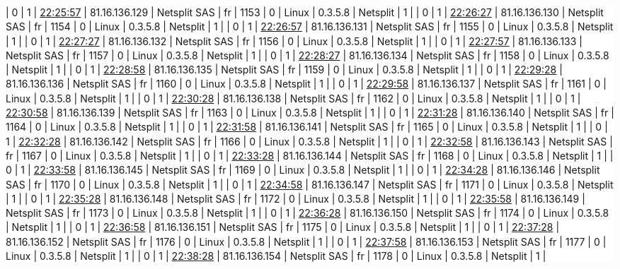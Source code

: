 |    0 |     1 | [22:25:57](https://metrics.torproject.org/rs.html#details/60087F4435768783AACB7FC5E87E9747C34423EB) | 81.16.136.129 | Netsplit SAS | fr   |  1153 |      0 | Linux | 0.3.5.8   | Netsplit      |             1 |
|    0 |     1 | [22:26:27](https://metrics.torproject.org/rs.html#details/B68DA5360B92A7819BA32D4FE4DD15A65AECBB05) | 81.16.136.130 | Netsplit SAS | fr   |  1154 |      0 | Linux | 0.3.5.8   | Netsplit      |             1 |
|    0 |     1 | [22:26:57](https://metrics.torproject.org/rs.html#details/97690C10B2BCCDA80A33AA6E8B904102619267D1) | 81.16.136.131 | Netsplit SAS | fr   |  1155 |      0 | Linux | 0.3.5.8   | Netsplit      |             1 |
|    0 |     1 | [22:27:27](https://metrics.torproject.org/rs.html#details/FE3FCF73DA2AC132ED591C6F218ABCBBFFC44DCE) | 81.16.136.132 | Netsplit SAS | fr   |  1156 |      0 | Linux | 0.3.5.8   | Netsplit      |             1 |
|    0 |     1 | [22:27:57](https://metrics.torproject.org/rs.html#details/A97C3F9F9AAD32D060A64640BF40C45389863145) | 81.16.136.133 | Netsplit SAS | fr   |  1157 |      0 | Linux | 0.3.5.8   | Netsplit      |             1 |
|    0 |     1 | [22:28:27](https://metrics.torproject.org/rs.html#details/89AB19325324A2E86A3C6E56324F92AD52871E83) | 81.16.136.134 | Netsplit SAS | fr   |  1158 |      0 | Linux | 0.3.5.8   | Netsplit      |             1 |
|    0 |     1 | [22:28:58](https://metrics.torproject.org/rs.html#details/939621BEF2321DED5359D01894BA55981C1CA295) | 81.16.136.135 | Netsplit SAS | fr   |  1159 |      0 | Linux | 0.3.5.8   | Netsplit      |             1 |
|    0 |     1 | [22:29:28](https://metrics.torproject.org/rs.html#details/73427F17C8D80FAED3D450FCEE0A47505A73D46E) | 81.16.136.136 | Netsplit SAS | fr   |  1160 |      0 | Linux | 0.3.5.8   | Netsplit      |             1 |
|    0 |     1 | [22:29:58](https://metrics.torproject.org/rs.html#details/226E0CEBC6D055CC068FEAB256B649D83195F39B) | 81.16.136.137 | Netsplit SAS | fr   |  1161 |      0 | Linux | 0.3.5.8   | Netsplit      |             1 |
|    0 |     1 | [22:30:28](https://metrics.torproject.org/rs.html#details/E5CEEBB2C1D5DD918DBAC6A49295074B6CA58B0C) | 81.16.136.138 | Netsplit SAS | fr   |  1162 |      0 | Linux | 0.3.5.8   | Netsplit      |             1 |
|    0 |     1 | [22:30:58](https://metrics.torproject.org/rs.html#details/C2367651C4C3EA58BF86BAE78EAEA8F8DD8E1E1D) | 81.16.136.139 | Netsplit SAS | fr   |  1163 |      0 | Linux | 0.3.5.8   | Netsplit      |             1 |
|    0 |     1 | [22:31:28](https://metrics.torproject.org/rs.html#details/C3383225DE15B77874F39598660E0CFF23DA103E) | 81.16.136.140 | Netsplit SAS | fr   |  1164 |      0 | Linux | 0.3.5.8   | Netsplit      |             1 |
|    0 |     1 | [22:31:58](https://metrics.torproject.org/rs.html#details/3C9E59A218D192FEE26615ED394A1D2A0D712DB7) | 81.16.136.141 | Netsplit SAS | fr   |  1165 |      0 | Linux | 0.3.5.8   | Netsplit      |             1 |
|    0 |     1 | [22:32:28](https://metrics.torproject.org/rs.html#details/83B33D9E81E8735986FAA2927B63CFA5B8D2892B) | 81.16.136.142 | Netsplit SAS | fr   |  1166 |      0 | Linux | 0.3.5.8   | Netsplit      |             1 |
|    0 |     1 | [22:32:58](https://metrics.torproject.org/rs.html#details/BE7F682C17E0A16994CACE43B150950C8E2B822A) | 81.16.136.143 | Netsplit SAS | fr   |  1167 |      0 | Linux | 0.3.5.8   | Netsplit      |             1 |
|    0 |     1 | [22:33:28](https://metrics.torproject.org/rs.html#details/C591635B5E3BFE672DCDF140227A9B49B11A1365) | 81.16.136.144 | Netsplit SAS | fr   |  1168 |      0 | Linux | 0.3.5.8   | Netsplit      |             1 |
|    0 |     1 | [22:33:58](https://metrics.torproject.org/rs.html#details/A57DB9E8263904610694783835C215B616A9E0F5) | 81.16.136.145 | Netsplit SAS | fr   |  1169 |      0 | Linux | 0.3.5.8   | Netsplit      |             1 |
|    0 |     1 | [22:34:28](https://metrics.torproject.org/rs.html#details/6291571C92A35DEA07EB5BEF336CF4F0CF1CB531) | 81.16.136.146 | Netsplit SAS | fr   |  1170 |      0 | Linux | 0.3.5.8   | Netsplit      |             1 |
|    0 |     1 | [22:34:58](https://metrics.torproject.org/rs.html#details/91A3F7B3E25A6B5134F0D87487DD0E41FBB152DB) | 81.16.136.147 | Netsplit SAS | fr   |  1171 |      0 | Linux | 0.3.5.8   | Netsplit      |             1 |
|    0 |     1 | [22:35:28](https://metrics.torproject.org/rs.html#details/CD5C85A48FA74B730A2061FA2B8E7A01C3C2BF44) | 81.16.136.148 | Netsplit SAS | fr   |  1172 |      0 | Linux | 0.3.5.8   | Netsplit      |             1 |
|    0 |     1 | [22:35:58](https://metrics.torproject.org/rs.html#details/51F48ED968985F67F0A1C042A5C24E6FDAE24DE9) | 81.16.136.149 | Netsplit SAS | fr   |  1173 |      0 | Linux | 0.3.5.8   | Netsplit      |             1 |
|    0 |     1 | [22:36:28](https://metrics.torproject.org/rs.html#details/8D72BA90E3FDE670CA328E96871BF7AEF527250B) | 81.16.136.150 | Netsplit SAS | fr   |  1174 |      0 | Linux | 0.3.5.8   | Netsplit      |             1 |
|    0 |     1 | [22:36:58](https://metrics.torproject.org/rs.html#details/A639F6CB3DFD2039D021AD6CA3E0185BDF35F1DE) | 81.16.136.151 | Netsplit SAS | fr   |  1175 |      0 | Linux | 0.3.5.8   | Netsplit      |             1 |
|    0 |     1 | [22:37:28](https://metrics.torproject.org/rs.html#details/928BB7AF03399CE0603193AFFF9A8C51A397240C) | 81.16.136.152 | Netsplit SAS | fr   |  1176 |      0 | Linux | 0.3.5.8   | Netsplit      |             1 |
|    0 |     1 | [22:37:58](https://metrics.torproject.org/rs.html#details/EF0A3BD2E801C595701932537F8E3714B7599411) | 81.16.136.153 | Netsplit SAS | fr   |  1177 |      0 | Linux | 0.3.5.8   | Netsplit      |             1 |
|    0 |     1 | [22:38:28](https://metrics.torproject.org/rs.html#details/4A3E93189588D5ECF39E875B519EF5DF2F485C4A) | 81.16.136.154 | Netsplit SAS | fr   |  1178 |      0 | Linux | 0.3.5.8   | Netsplit      |             1 |